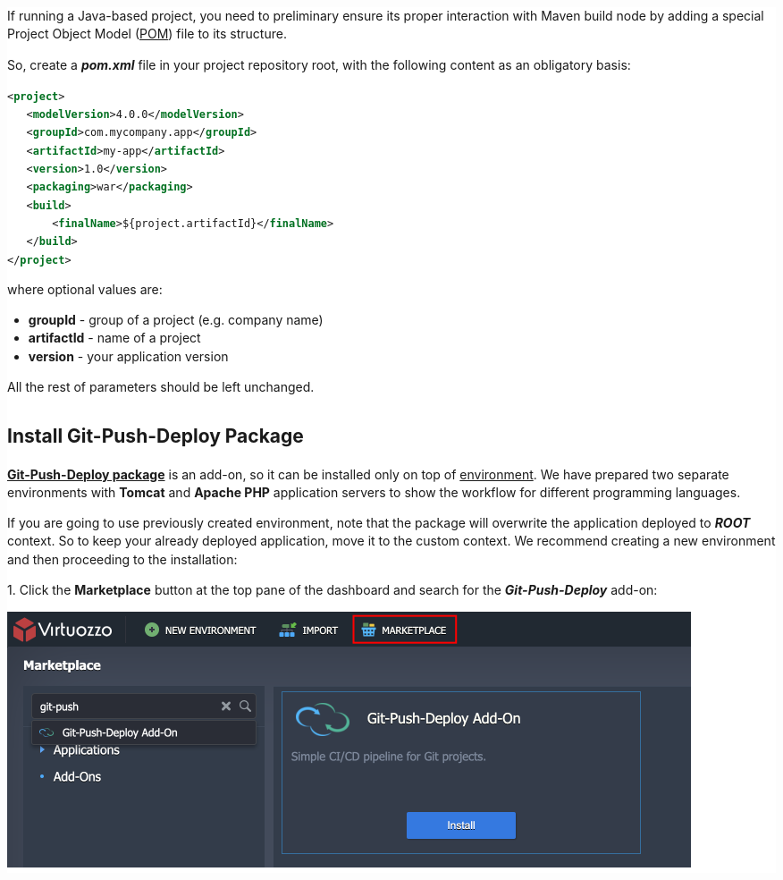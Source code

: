 If running a Java-based project, you need to preliminary ensure its proper interaction with Maven build node by adding a special Project Object Model ([POM](https://maven.apache.org/guides/introduction/introduction-to-the-pom.html)) file to its structure.

So, create a ***pom.xml*** file in your project repository root, with the following content as an obligatory basis:

```xml
<project>
   <modelVersion>4.0.0</modelVersion>
   <groupId>com.mycompany.app</groupId>
   <artifactId>my-app</artifactId>
   <version>1.0</version>
   <packaging>war</packaging>
   <build>
       <finalName>${project.artifactId}</finalName>
   </build>
</project>
```

where optional values are:

- **groupId** - group of a project (e.g. company name)
- **artifactId** - name of a project
- **version** - your application version

All the rest of parameters should be left unchanged.


## Install Git-Push-Deploy Package

**[Git-Push-Deploy package](https://github.com/jelastic-jps/git-push-deploy)** is an add-on, so it can be installed only on top of [environment](/setting-up-environment/). We have prepared two separate environments with **Tomcat** and **Apache PHP** application servers to show the workflow for different programming languages.

If you are going to use previously created environment, note that the package will overwrite the application deployed to ***ROOT*** context. So to keep your already deployed application, move it to the custom context. We recommend creating a new environment and then proceeding to the installation:

1\. Click the **Marketplace** button at the top pane of the dashboard and search for the ***Git-Push-Deploy*** add-on:

![Install Add-On](07-install-addon.png)
